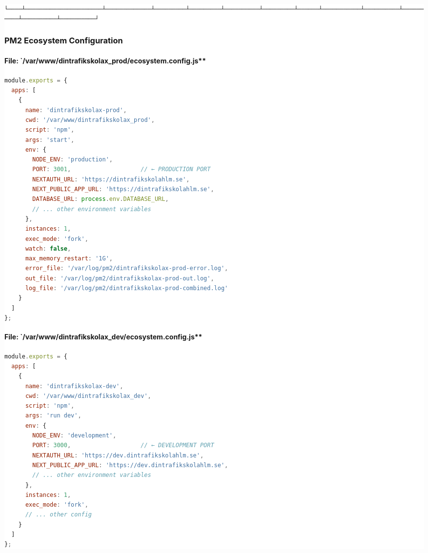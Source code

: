```bash
└────┴──────────────────────┴─────────────┴─────────┴─────────┴──────────┴─────────┴──────┴───────────┴──────────┴──────────┴──────────┴──────────┘
```

### **PM2 Ecosystem Configuration**

#### **File:** `/var/www/dintrafikskolax_prod/ecosystem.config.js**
```javascript
module.exports = {
  apps: [
    {
      name: 'dintrafikskolax-prod',
      cwd: '/var/www/dintrafikskolax_prod',
      script: 'npm',
      args: 'start',
      env: {
        NODE_ENV: 'production',
        PORT: 3001,                    // ← PRODUCTION PORT
        NEXTAUTH_URL: 'https://dintrafikskolahlm.se',
        NEXT_PUBLIC_APP_URL: 'https://dintrafikskolahlm.se',
        DATABASE_URL: process.env.DATABASE_URL,
        // ... other environment variables
      },
      instances: 1,
      exec_mode: 'fork',
      watch: false,
      max_memory_restart: '1G',
      error_file: '/var/log/pm2/dintrafikskolax-prod-error.log',
      out_file: '/var/log/pm2/dintrafikskolax-prod-out.log',
      log_file: '/var/log/pm2/dintrafikskolax-prod-combined.log'
    }
  ]
};
```

#### **File:** `/var/www/dintrafikskolax_dev/ecosystem.config.js**
```javascript
module.exports = {
  apps: [
    {
      name: 'dintrafikskolax-dev',
      cwd: '/var/www/dintrafikskolax_dev',
      script: 'npm',
      args: 'run dev',
      env: {
        NODE_ENV: 'development',
        PORT: 3000,                    // ← DEVELOPMENT PORT
        NEXTAUTH_URL: 'https://dev.dintrafikskolahlm.se',
        NEXT_PUBLIC_APP_URL: 'https://dev.dintrafikskolahlm.se',
        // ... other environment variables
      },
      instances: 1,
      exec_mode: 'fork',
      // ... other config
    }
  ]
};
```

